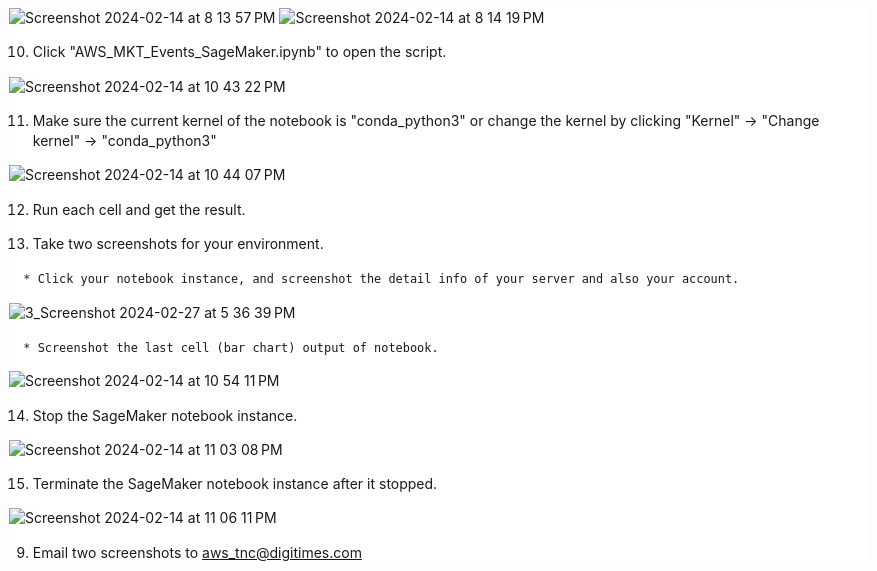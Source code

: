    <img width="1278" alt="Screenshot 2024-02-14 at 8 13 57 PM" src="https://github.com/wenlien/AWS_MKT_events/assets/348015/1466c610-aeac-4b17-9974-4f3027329be5">

   <img width="1275" alt="Screenshot 2024-02-14 at 8 14 19 PM" src="https://github.com/wenlien/AWS_MKT_events/assets/348015/95bf6b06-5956-41cf-a8b5-efd0213b0d51">

   10. Click "AWS_MKT_Events_SageMaker.ipynb" to open the script.

   <img width="1277" alt="Screenshot 2024-02-14 at 10 43 22 PM" src="https://github.com/wenlien/AWS_MKT_events/assets/348015/bae3df8d-437f-4696-bfdd-0abbbb233c34">

   11. Make sure the current kernel of the notebook is "conda_python3" or change the kernel by clicking "Kernel" -> "Change kernel" -> "conda_python3"

   <img width="1278" alt="Screenshot 2024-02-14 at 10 44 07 PM" src="https://github.com/wenlien/AWS_MKT_events/assets/348015/bb672341-0c3b-490a-856a-6bb8f4a9522b">

   12. Run each cell and get the result.

   13. Take two screenshots for your environment.
       
      * Click your notebook instance, and screenshot the detail info of your server and also your account.
   <img width="1281" alt="3_Screenshot 2024-02-27 at 5 36 39 PM" src="https://github.com/wenlien/AWS_MKT_events/assets/348015/eb3a1c7e-4c5f-4d78-9340-145d1912ffc2">

      * Screenshot the last cell (bar chart) output of notebook.
   <img width="1278" alt="Screenshot 2024-02-14 at 10 54 11 PM" src="https://github.com/wenlien/AWS_MKT_events/assets/348015/19197554-b271-4a48-a6de-0c32a197f784">

   14. Stop the SageMaker notebook instance.

   <img width="1280" alt="Screenshot 2024-02-14 at 11 03 08 PM" src="https://github.com/wenlien/AWS_MKT_events/assets/348015/4a35d9d9-ae97-4c29-8083-299ebe69d059">

   15. Terminate the SageMaker notebook instance after it stopped.
   
   <img width="1280" alt="Screenshot 2024-02-14 at 11 06 11 PM" src="https://github.com/wenlien/AWS_MKT_events/assets/348015/3e78beda-d8cf-488b-8fe4-be51fcbbc0aa">


9. Email two screenshots to [aws_tnc@digitimes.com](mailto:aws_tnc@digitimes.com)

